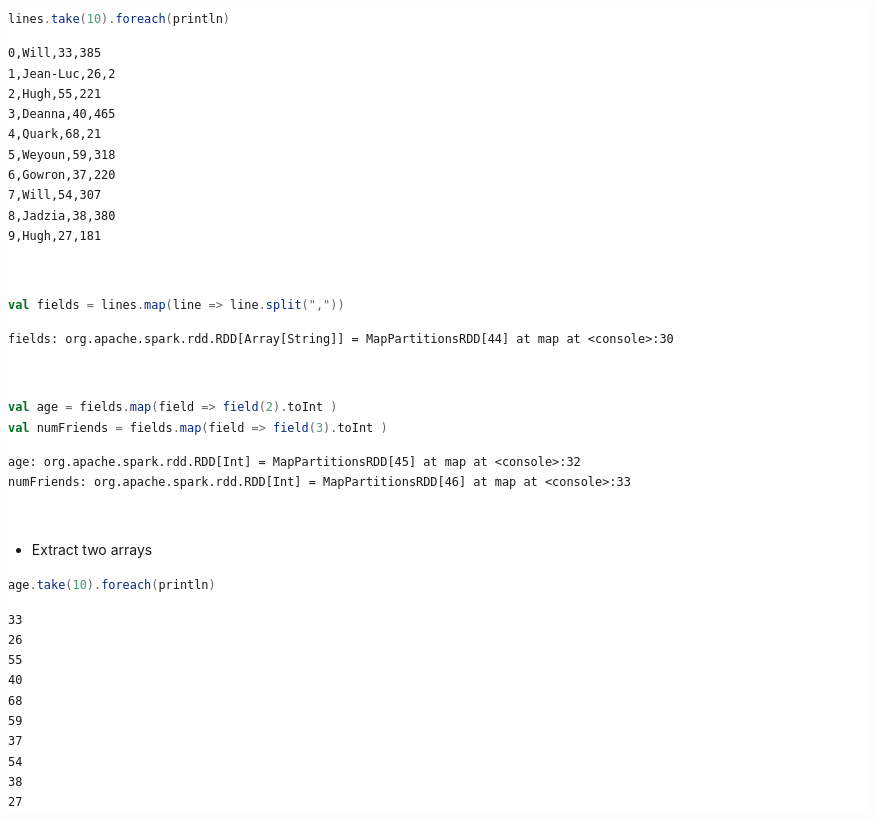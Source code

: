
```scala
lines.take(10).foreach(println)
```

    0,Will,33,385
    1,Jean-Luc,26,2
    2,Hugh,55,221
    3,Deanna,40,465
    4,Quark,68,21
    5,Weyoun,59,318
    6,Gowron,37,220
    7,Will,54,307
    8,Jadzia,38,380
    9,Hugh,27,181

<br>

```scala
val fields = lines.map(line => line.split(","))
```




    fields: org.apache.spark.rdd.RDD[Array[String]] = MapPartitionsRDD[44] at map at <console>:30


<br>


```scala
val age = fields.map(field => field(2).toInt )
val numFriends = fields.map(field => field(3).toInt )
```




    age: org.apache.spark.rdd.RDD[Int] = MapPartitionsRDD[45] at map at <console>:32
    numFriends: org.apache.spark.rdd.RDD[Int] = MapPartitionsRDD[46] at map at <console>:33


<br>

- Extract two arrays


```scala
age.take(10).foreach(println)
```

    33
    26
    55
    40
    68
    59
    37
    54
    38
    27
